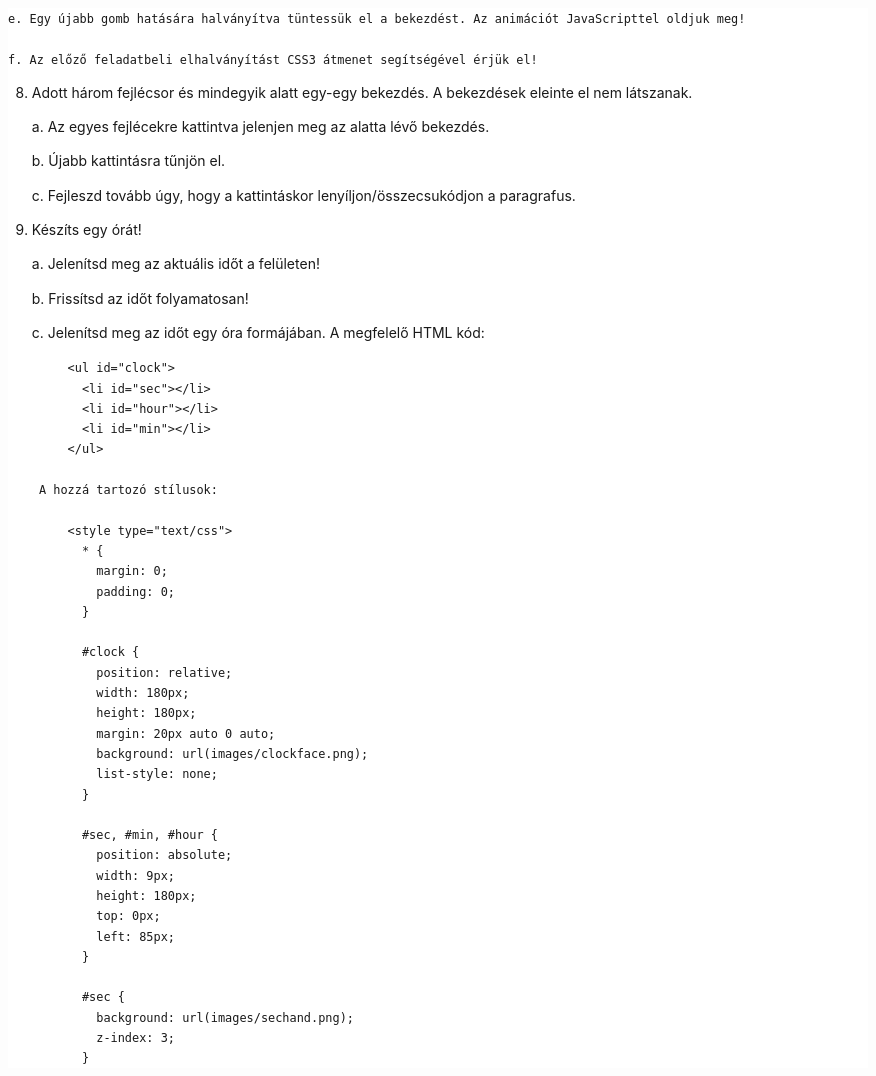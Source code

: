     e. Egy újabb gomb hatására halványítva tüntessük el a bekezdést. Az animációt JavaScripttel oldjuk meg!

    f. Az előző feladatbeli elhalványítást CSS3 átmenet segítségével érjük el!

8. Adott három fejlécsor és mindegyik alatt egy-egy bekezdés. A bekezdések eleinte el nem látszanak. 
    
    a. Az egyes fejlécekre kattintva jelenjen meg az alatta lévő bekezdés.
    
    b. Újabb kattintásra tűnjön el.
    
    c. Fejleszd tovább úgy, hogy a kattintáskor lenyíljon/összecsukódjon a paragrafus.

9. Készíts egy órát!
    
    a. Jelenítsd meg az aktuális időt a felületen!
    
    b. Frissítsd az időt folyamatosan!
    
    c. Jelenítsd meg az időt egy óra formájában. A megfelelő HTML kód:
    
            <ul id="clock"> 
              <li id="sec"></li>
              <li id="hour"></li>
              <li id="min"></li>
            </ul>
            
        A hozzá tartozó stílusok:
       
            <style type="text/css">
              * {
                margin: 0;
                padding: 0;
              }
              
              #clock {
                position: relative;
                width: 180px;
                height: 180px;
                margin: 20px auto 0 auto;
                background: url(images/clockface.png);
                list-style: none;
              }
              
              #sec, #min, #hour {
                position: absolute;
                width: 9px;
                height: 180px;
                top: 0px;
                left: 85px;
              }
              
              #sec {
                background: url(images/sechand.png);
                z-index: 3;
              }
                 